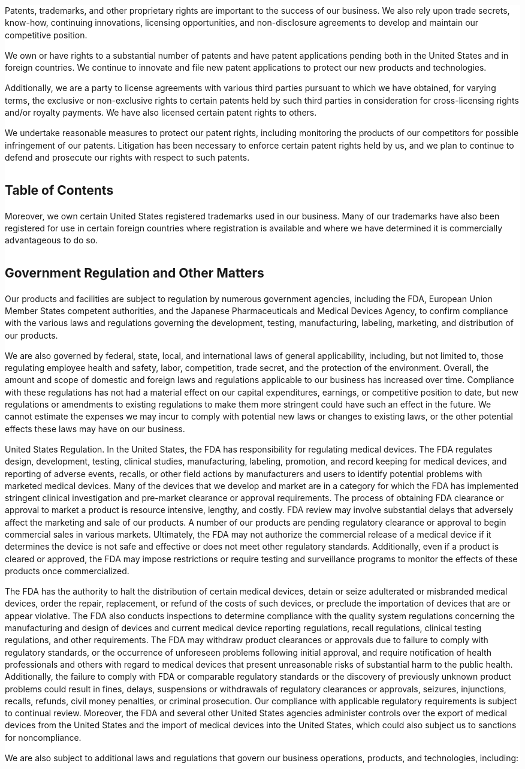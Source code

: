 <p>Patents, trademarks, and other proprietary rights are important to the success of our business. We also rely upon trade secrets, know-how, continuing innovations, licensing opportunities, and non-disclosure agreements to develop and maintain our competitive position.</p>
<p>We own or have rights to a substantial number of patents and have patent applications pending both in the United States and in foreign countries. We continue to innovate and file new patent applications to protect our new products and technologies.</p>
<p>Additionally, we are a party to license agreements with various third parties pursuant to which we have obtained, for varying terms, the exclusive or non-exclusive rights to certain patents held by such third parties in consideration for cross-licensing rights and/or royalty payments. We have also licensed certain patent rights to others.</p>
<p>We undertake reasonable measures to protect our patent rights, including monitoring the products of our competitors for possible infringement of our patents. Litigation has been necessary to enforce certain patent rights held by us, and we plan to continue to defend and prosecute our rights with respect to such patents.</p>
<h2>Table of Contents</h2>
<p>Moreover, we own certain United States registered trademarks used in our business. Many of our trademarks have also been registered for use in certain foreign countries where registration is available and where we have determined it is commercially advantageous to do so.</p>
<h2>Government Regulation and Other Matters</h2>
<p>Our products and facilities are subject to regulation by numerous government agencies, including the FDA, European Union Member States competent authorities, and the Japanese Pharmaceuticals and Medical Devices Agency, to confirm compliance with the various laws and regulations governing the development, testing, manufacturing, labeling, marketing, and distribution of our products.</p>
<p>We are also governed by federal, state, local, and international laws of general applicability, including, but not limited to, those regulating employee health and safety, labor, competition, trade secret, and the protection of the environment. Overall, the amount and scope of domestic and foreign laws and regulations applicable to our business has increased over time. Compliance with these regulations has not had a material effect on our capital expenditures, earnings, or competitive position to date, but new regulations or amendments to existing regulations to make them more stringent could have such an effect in the future. We cannot estimate the expenses we may incur to comply with potential new laws or changes to existing laws, or the other potential effects these laws may have on our business.</p>
<p>United States Regulation. In the United States, the FDA has responsibility for regulating medical devices. The FDA regulates design, development, testing, clinical studies, manufacturing, labeling, promotion, and record keeping for medical devices, and reporting of adverse events, recalls, or other field actions by manufacturers and users to identify potential problems with marketed medical devices. Many of the devices that we develop and market are in a category for which the FDA has implemented stringent clinical investigation and pre-market clearance or approval requirements. The process of obtaining FDA clearance or approval to market a product is resource intensive, lengthy, and costly. FDA review may involve substantial delays that adversely affect the marketing and sale of our products. A number of our products are pending regulatory clearance or approval to begin commercial sales in various markets. Ultimately, the FDA may not authorize the commercial release of a medical device if it determines the device is not safe and effective or does not meet other regulatory standards. Additionally, even if a product is cleared or approved, the FDA may impose restrictions or require testing and surveillance programs to monitor the effects of these products once commercialized.</p>
<p>The FDA has the authority to halt the distribution of certain medical devices, detain or seize adulterated or misbranded medical devices, order the repair, replacement, or refund of the costs of such devices, or preclude the importation of devices that are or appear violative. The FDA also conducts inspections to determine compliance with the quality system regulations concerning the manufacturing and design of devices and current medical device reporting regulations, recall regulations, clinical testing regulations, and other requirements. The FDA may withdraw product clearances or approvals due to failure to comply with regulatory standards, or the occurrence of unforeseen problems following initial approval, and require notification of health professionals and others with regard to medical devices that present unreasonable risks of substantial harm to the public health. Additionally, the failure to comply with FDA or comparable regulatory standards or the discovery of previously unknown product problems could result in fines, delays, suspensions or withdrawals of regulatory clearances or approvals, seizures, injunctions, recalls, refunds, civil money penalties, or criminal prosecution. Our compliance with applicable regulatory requirements is subject to continual review. Moreover, the FDA and several other United States agencies administer controls over the export of medical devices from the United States and the import of medical devices into the United States, which could also subject us to sanctions for noncompliance.</p>
<p>We are also subject to additional laws and regulations that govern our business operations, products, and technologies, including:</p>